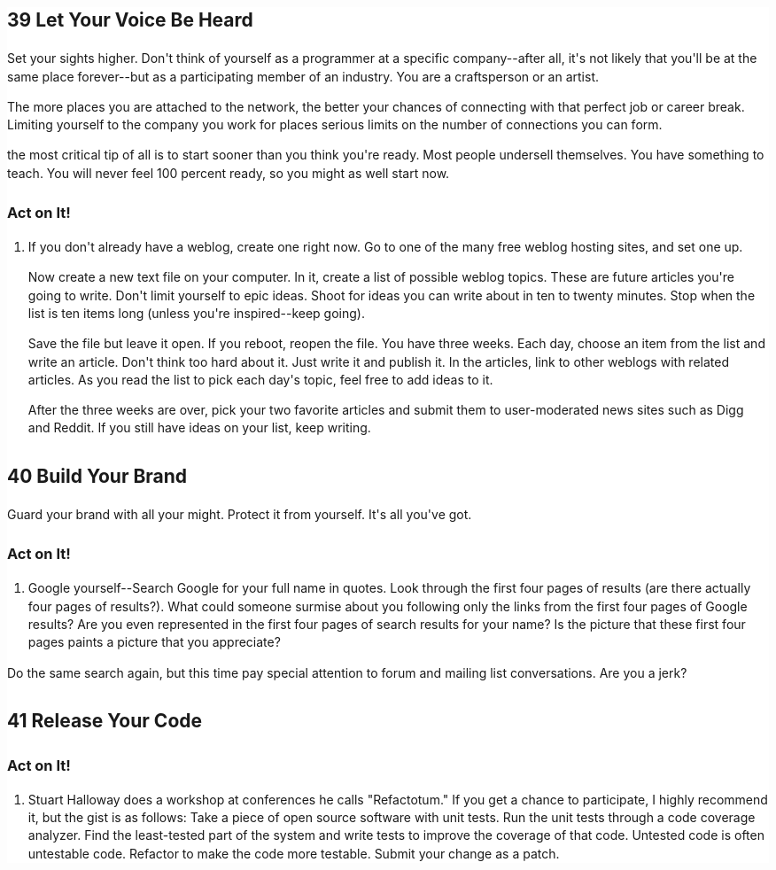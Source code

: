 ## 39 Let Your Voice Be Heard

Set your sights higher. Don't think of yourself as a programmer at a specific company--after all, it's not likely that you'll be at the same place forever--but as a participating member of an industry. You are a craftsperson or an artist.

The more places you are attached to the network, the better your chances of connecting with that perfect job or career break. Limiting yourself to the company you work for places serious limits on the number of connections you can form.

the most critical tip of all is to start sooner than you think you're ready. Most people undersell themselves. You have something to teach. You will never feel 100 percent ready, so you might as well start now.

### Act on It!

1. If you don't already have a weblog, create one right now. Go to one of the many free weblog hosting sites, and set one up.

	Now create a new text file on your computer. In it, create a list of possible weblog topics. These are future articles you're going to write. Don't limit yourself to epic ideas. Shoot for ideas you can write about in ten to twenty minutes. Stop when the list is ten items long (unless you're inspired--keep going).

	Save the file but leave it open. If you reboot, reopen the file. You have three weeks. Each day, choose an item from the list and write an article. Don't think too hard about it. Just write it and publish it. In the articles, link to other weblogs with related articles. As you read the list to pick each day's topic, feel free to add ideas to it.

	After the three weeks are over, pick your two favorite articles and submit them to user-moderated news sites such as Digg and Reddit. If you still have ideas on your list, keep writing.

## 40 Build Your Brand

Guard your brand with all your might. Protect it from yourself. It's all you've got.

### Act on It!

1. Google yourself--Search Google for your full name in quotes. Look through the first four pages of results (are there actually four pages of results?). What could someone surmise about you following only the links from the first four pages of Google results? Are you even represented in the first four pages of search results for your name? Is the picture that these first four pages paints a picture that you appreciate?

Do the same search again, but this time pay special attention to forum and mailing list conversations. Are you a jerk?

## 41 Release Your Code

### Act on It!

1. Stuart Halloway does a workshop at conferences he calls "Refactotum." If you get a chance to participate, I highly recommend it, but the gist is as follows: Take a piece of open source software with unit tests. Run the unit tests through a code coverage analyzer. Find the least-tested part of the system and write tests to improve the coverage of that code. Untested code is often untestable code. Refactor to make the code more testable. Submit your change as a patch.
